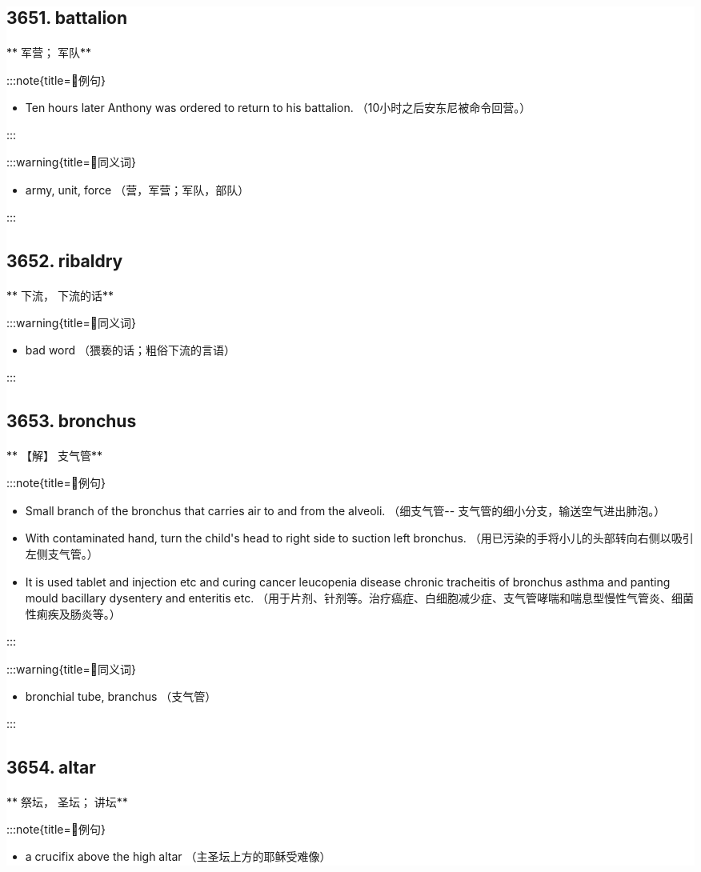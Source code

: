 ## 3651. battalion

** 军营； 军队**

:::note{title=🎤例句}

- Ten hours later Anthony was ordered to return to his battalion. （10小时之后安东尼被命令回营。）

:::

:::warning{title=🤔同义词}

- army, unit, force （营，军营；军队，部队）

:::


## 3652. ribaldry

** 下流， 下流的话**

:::warning{title=🤔同义词}

- bad word （猥亵的话；粗俗下流的言语）

:::


## 3653. bronchus

** 【解】 支气管**

:::note{title=🎤例句}

- Small branch of the bronchus that carries air to and from the alveoli. （细支气管-- 支气管的细小分支，输送空气进出肺泡。）

- With contaminated hand, turn the child's head to right side to suction left bronchus. （用已污染的手将小儿的头部转向右侧以吸引左侧支气管。）

- It is used tablet and injection etc and curing cancer leucopenia disease chronic tracheitis of bronchus asthma and panting mould bacillary dysentery and enteritis etc. （用于片剂、针剂等。治疗癌症、白细胞减少症、支气管哮喘和喘息型慢性气管炎、细菌性痢疾及肠炎等。）

:::

:::warning{title=🤔同义词}

- bronchial tube, branchus （支气管）

:::


## 3654. altar

** 祭坛，  圣坛；  讲坛**

:::note{title=🎤例句}

- a crucifix above the high altar （主圣坛上方的耶稣受难像）
